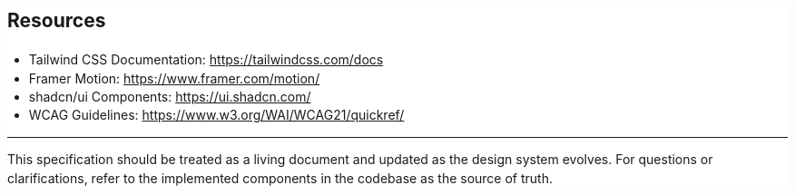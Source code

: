## Resources

- Tailwind CSS Documentation: https://tailwindcss.com/docs
- Framer Motion: https://www.framer.com/motion/
- shadcn/ui Components: https://ui.shadcn.com/
- WCAG Guidelines: https://www.w3.org/WAI/WCAG21/quickref/

---

This specification should be treated as a living document and updated as the design system evolves. For questions or clarifications, refer to the implemented components in the codebase as the source of truth.